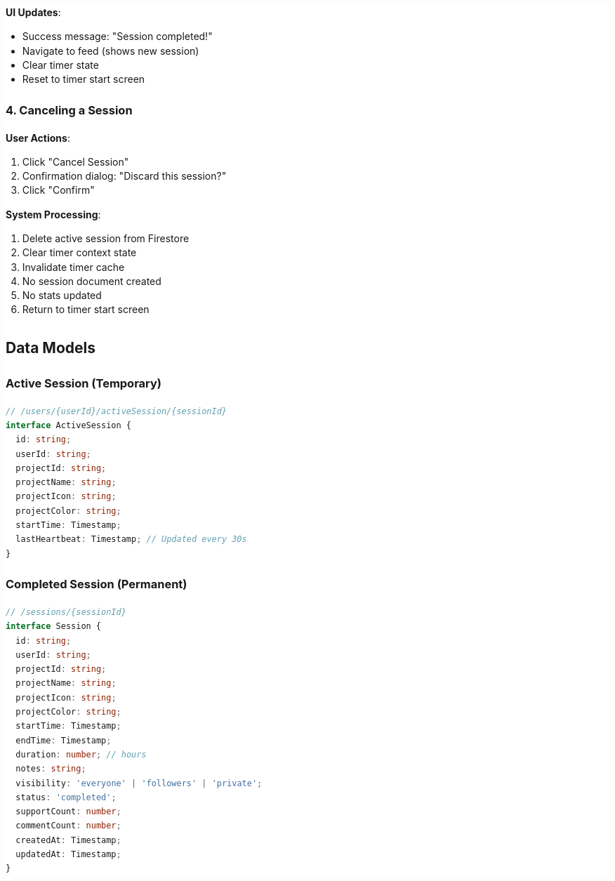 **UI Updates**:

- Success message: "Session completed!"
- Navigate to feed (shows new session)
- Clear timer state
- Reset to timer start screen

### 4. Canceling a Session

**User Actions**:

1. Click "Cancel Session"
2. Confirmation dialog: "Discard this session?"
3. Click "Confirm"

**System Processing**:

1. Delete active session from Firestore
2. Clear timer context state
3. Invalidate timer cache
4. No session document created
5. No stats updated
6. Return to timer start screen

## Data Models

### Active Session (Temporary)

```typescript
// /users/{userId}/activeSession/{sessionId}
interface ActiveSession {
  id: string;
  userId: string;
  projectId: string;
  projectName: string;
  projectIcon: string;
  projectColor: string;
  startTime: Timestamp;
  lastHeartbeat: Timestamp; // Updated every 30s
}
```

### Completed Session (Permanent)

```typescript
// /sessions/{sessionId}
interface Session {
  id: string;
  userId: string;
  projectId: string;
  projectName: string;
  projectIcon: string;
  projectColor: string;
  startTime: Timestamp;
  endTime: Timestamp;
  duration: number; // hours
  notes: string;
  visibility: 'everyone' | 'followers' | 'private';
  status: 'completed';
  supportCount: number;
  commentCount: number;
  createdAt: Timestamp;
  updatedAt: Timestamp;
}
```

